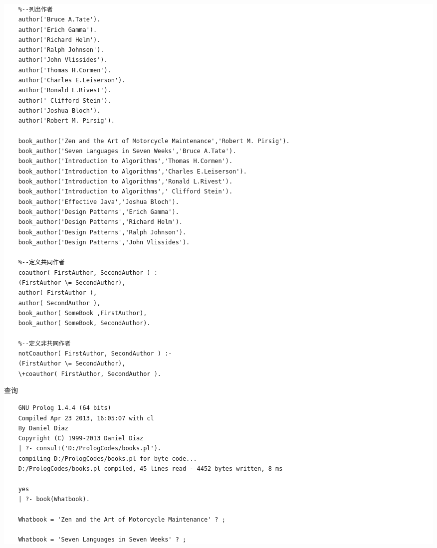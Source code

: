 		%--列出作者
		author('Bruce A.Tate').
		author('Erich Gamma').
		author('Richard Helm').
		author('Ralph Johnson').
		author('John Vlissides').
		author('Thomas H.Cormen').
		author('Charles E.Leiserson').
		author('Ronald L.Rivest').
		author(' Clifford Stein').
		author('Joshua Bloch').
		author('Robert M. Pirsig').
		
		book_author('Zen and the Art of Motorcycle Maintenance','Robert M. Pirsig').
		book_author('Seven Languages in Seven Weeks','Bruce A.Tate').
		book_author('Introduction to Algorithms','Thomas H.Cormen').
		book_author('Introduction to Algorithms','Charles E.Leiserson').
		book_author('Introduction to Algorithms','Ronald L.Rivest').
		book_author('Introduction to Algorithms',' Clifford Stein').
		book_author('Effective Java','Joshua Bloch').
		book_author('Design Patterns','Erich Gamma').
		book_author('Design Patterns','Richard Helm').
		book_author('Design Patterns','Ralph Johnson').
		book_author('Design Patterns','John Vlissides').
		
		%--定义共同作者
		coauthor( FirstAuthor, SecondAuthor ) :-
		(FirstAuthor \= SecondAuthor),
		author( FirstAuthor ),
		author( SecondAuthor ),
		book_author( SomeBook ,FirstAuthor),
		book_author( SomeBook, SecondAuthor).
		
		%--定义非共同作者
		notCoauthor( FirstAuthor, SecondAuthor ) :-
		(FirstAuthor \= SecondAuthor),
		\+coauthor( FirstAuthor, SecondAuthor ).
查询

		GNU Prolog 1.4.4 (64 bits)
		Compiled Apr 23 2013, 16:05:07 with cl
		By Daniel Diaz
		Copyright (C) 1999-2013 Daniel Diaz
		| ?- consult('D:/PrologCodes/books.pl').
		compiling D:/PrologCodes/books.pl for byte code...
		D:/PrologCodes/books.pl compiled, 45 lines read - 4452 bytes written, 8 ms
		
		yes
		| ?- book(Whatbook).
		
		Whatbook = 'Zen and the Art of Motorcycle Maintenance' ? ;
		
		Whatbook = 'Seven Languages in Seven Weeks' ? ;
		